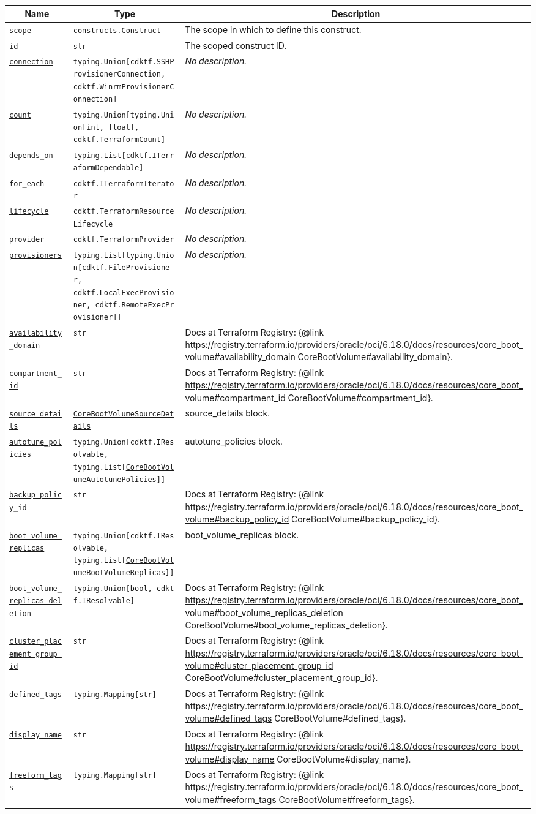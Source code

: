 | **Name** | **Type** | **Description** |
| --- | --- | --- |
| <code><a href="#rhizo-co-terraform-provider-oci.coreBootVolume.CoreBootVolume.Initializer.parameter.scope">scope</a></code> | <code>constructs.Construct</code> | The scope in which to define this construct. |
| <code><a href="#rhizo-co-terraform-provider-oci.coreBootVolume.CoreBootVolume.Initializer.parameter.id">id</a></code> | <code>str</code> | The scoped construct ID. |
| <code><a href="#rhizo-co-terraform-provider-oci.coreBootVolume.CoreBootVolume.Initializer.parameter.connection">connection</a></code> | <code>typing.Union[cdktf.SSHProvisionerConnection, cdktf.WinrmProvisionerConnection]</code> | *No description.* |
| <code><a href="#rhizo-co-terraform-provider-oci.coreBootVolume.CoreBootVolume.Initializer.parameter.count">count</a></code> | <code>typing.Union[typing.Union[int, float], cdktf.TerraformCount]</code> | *No description.* |
| <code><a href="#rhizo-co-terraform-provider-oci.coreBootVolume.CoreBootVolume.Initializer.parameter.dependsOn">depends_on</a></code> | <code>typing.List[cdktf.ITerraformDependable]</code> | *No description.* |
| <code><a href="#rhizo-co-terraform-provider-oci.coreBootVolume.CoreBootVolume.Initializer.parameter.forEach">for_each</a></code> | <code>cdktf.ITerraformIterator</code> | *No description.* |
| <code><a href="#rhizo-co-terraform-provider-oci.coreBootVolume.CoreBootVolume.Initializer.parameter.lifecycle">lifecycle</a></code> | <code>cdktf.TerraformResourceLifecycle</code> | *No description.* |
| <code><a href="#rhizo-co-terraform-provider-oci.coreBootVolume.CoreBootVolume.Initializer.parameter.provider">provider</a></code> | <code>cdktf.TerraformProvider</code> | *No description.* |
| <code><a href="#rhizo-co-terraform-provider-oci.coreBootVolume.CoreBootVolume.Initializer.parameter.provisioners">provisioners</a></code> | <code>typing.List[typing.Union[cdktf.FileProvisioner, cdktf.LocalExecProvisioner, cdktf.RemoteExecProvisioner]]</code> | *No description.* |
| <code><a href="#rhizo-co-terraform-provider-oci.coreBootVolume.CoreBootVolume.Initializer.parameter.availabilityDomain">availability_domain</a></code> | <code>str</code> | Docs at Terraform Registry: {@link https://registry.terraform.io/providers/oracle/oci/6.18.0/docs/resources/core_boot_volume#availability_domain CoreBootVolume#availability_domain}. |
| <code><a href="#rhizo-co-terraform-provider-oci.coreBootVolume.CoreBootVolume.Initializer.parameter.compartmentId">compartment_id</a></code> | <code>str</code> | Docs at Terraform Registry: {@link https://registry.terraform.io/providers/oracle/oci/6.18.0/docs/resources/core_boot_volume#compartment_id CoreBootVolume#compartment_id}. |
| <code><a href="#rhizo-co-terraform-provider-oci.coreBootVolume.CoreBootVolume.Initializer.parameter.sourceDetails">source_details</a></code> | <code><a href="#rhizo-co-terraform-provider-oci.coreBootVolume.CoreBootVolumeSourceDetails">CoreBootVolumeSourceDetails</a></code> | source_details block. |
| <code><a href="#rhizo-co-terraform-provider-oci.coreBootVolume.CoreBootVolume.Initializer.parameter.autotunePolicies">autotune_policies</a></code> | <code>typing.Union[cdktf.IResolvable, typing.List[<a href="#rhizo-co-terraform-provider-oci.coreBootVolume.CoreBootVolumeAutotunePolicies">CoreBootVolumeAutotunePolicies</a>]]</code> | autotune_policies block. |
| <code><a href="#rhizo-co-terraform-provider-oci.coreBootVolume.CoreBootVolume.Initializer.parameter.backupPolicyId">backup_policy_id</a></code> | <code>str</code> | Docs at Terraform Registry: {@link https://registry.terraform.io/providers/oracle/oci/6.18.0/docs/resources/core_boot_volume#backup_policy_id CoreBootVolume#backup_policy_id}. |
| <code><a href="#rhizo-co-terraform-provider-oci.coreBootVolume.CoreBootVolume.Initializer.parameter.bootVolumeReplicas">boot_volume_replicas</a></code> | <code>typing.Union[cdktf.IResolvable, typing.List[<a href="#rhizo-co-terraform-provider-oci.coreBootVolume.CoreBootVolumeBootVolumeReplicas">CoreBootVolumeBootVolumeReplicas</a>]]</code> | boot_volume_replicas block. |
| <code><a href="#rhizo-co-terraform-provider-oci.coreBootVolume.CoreBootVolume.Initializer.parameter.bootVolumeReplicasDeletion">boot_volume_replicas_deletion</a></code> | <code>typing.Union[bool, cdktf.IResolvable]</code> | Docs at Terraform Registry: {@link https://registry.terraform.io/providers/oracle/oci/6.18.0/docs/resources/core_boot_volume#boot_volume_replicas_deletion CoreBootVolume#boot_volume_replicas_deletion}. |
| <code><a href="#rhizo-co-terraform-provider-oci.coreBootVolume.CoreBootVolume.Initializer.parameter.clusterPlacementGroupId">cluster_placement_group_id</a></code> | <code>str</code> | Docs at Terraform Registry: {@link https://registry.terraform.io/providers/oracle/oci/6.18.0/docs/resources/core_boot_volume#cluster_placement_group_id CoreBootVolume#cluster_placement_group_id}. |
| <code><a href="#rhizo-co-terraform-provider-oci.coreBootVolume.CoreBootVolume.Initializer.parameter.definedTags">defined_tags</a></code> | <code>typing.Mapping[str]</code> | Docs at Terraform Registry: {@link https://registry.terraform.io/providers/oracle/oci/6.18.0/docs/resources/core_boot_volume#defined_tags CoreBootVolume#defined_tags}. |
| <code><a href="#rhizo-co-terraform-provider-oci.coreBootVolume.CoreBootVolume.Initializer.parameter.displayName">display_name</a></code> | <code>str</code> | Docs at Terraform Registry: {@link https://registry.terraform.io/providers/oracle/oci/6.18.0/docs/resources/core_boot_volume#display_name CoreBootVolume#display_name}. |
| <code><a href="#rhizo-co-terraform-provider-oci.coreBootVolume.CoreBootVolume.Initializer.parameter.freeformTags">freeform_tags</a></code> | <code>typing.Mapping[str]</code> | Docs at Terraform Registry: {@link https://registry.terraform.io/providers/oracle/oci/6.18.0/docs/resources/core_boot_volume#freeform_tags CoreBootVolume#freeform_tags}. |